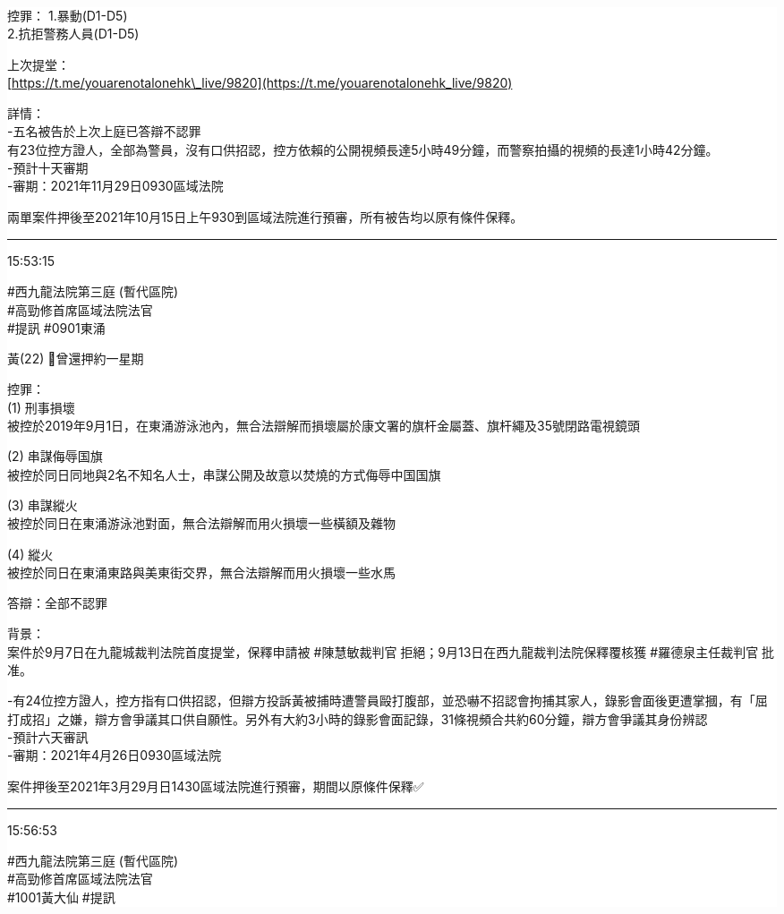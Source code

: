 控罪： 1.暴動(D1-D5)  
2.抗拒警務人員(D1-D5)  
  
上次提堂：  
[https://t.me/youarenotalonehk\_live/9820](https://t.me/youarenotalonehk_live/9820)  
  
詳情：  
\-五名被告於上次上庭已答辯不認罪  
有23位控方證人，全部為警員，沒有口供招認，控方依賴的公開視頻長達5小時49分鐘，而警察拍攝的視頻的長達1小時42分鐘。  
\-預計十天審期  
\-審期：2021年11月29日0930區域法院  
  
兩單案件押後至2021年10月15日上午930到區域法院進行預審，所有被告均以原有條件保釋。

---
    
15:53:15



\#西九龍法院第三庭 (暫代區院)  
\#高勁修首席區域法院法官  
\#提訊 \#0901東涌  
  
黃(22) 🛑曾還押約一星期  
  
控罪：  
(1) 刑事損壞  
被控於2019年9月1日，在東涌游泳池內，無合法辯解而損壞屬於康文署的旗杆金屬蓋、旗杆繩及35號閉路電視鏡頭  
  
(2) 串謀侮辱国旗  
被控於同日同地與2名不知名人士，串謀公開及故意以焚燒的方式侮辱中国国旗  
  
(3) 串謀縱火  
被控於同日在東涌游泳池對面，無合法辯解而用火損壞一些橫額及雜物  
  
(4) 縱火  
被控於同日在東涌東路與美東街交界，無合法辯解而用火損壞一些水馬  
  
答辯：全部不認罪  
  
背景：  
案件於9月7日在九龍城裁判法院首度提堂，保釋申請被 \#陳慧敏裁判官 拒絕；9月13日在西九龍裁判法院保釋覆核獲 \#羅德泉主任裁判官 批准。  
  
\-有24位控方證人，控方指有口供招認，但辯方投訴黃被捕時遭警員毆打腹部，並恐嚇不招認會拘捕其家人，錄影會面後更遭掌摑，有「屈打成招」之嫌，辯方會爭議其口供自願性。另外有大約3小時的錄影會面記錄，31條視頻合共約60分鐘，辯方會爭議其身份辨認  
\-預計六天審訊  
\-審期：2021年4月26日0930區域法院  
  
案件押後至2021年3月29月日1430區域法院進行預審，期間以原條件保釋✅

---
    
15:56:53



\#西九龍法院第三庭 (暫代區院)  
\#高勁修首席區域法院法官  
\#1001黃大仙 \#提訊  
  
